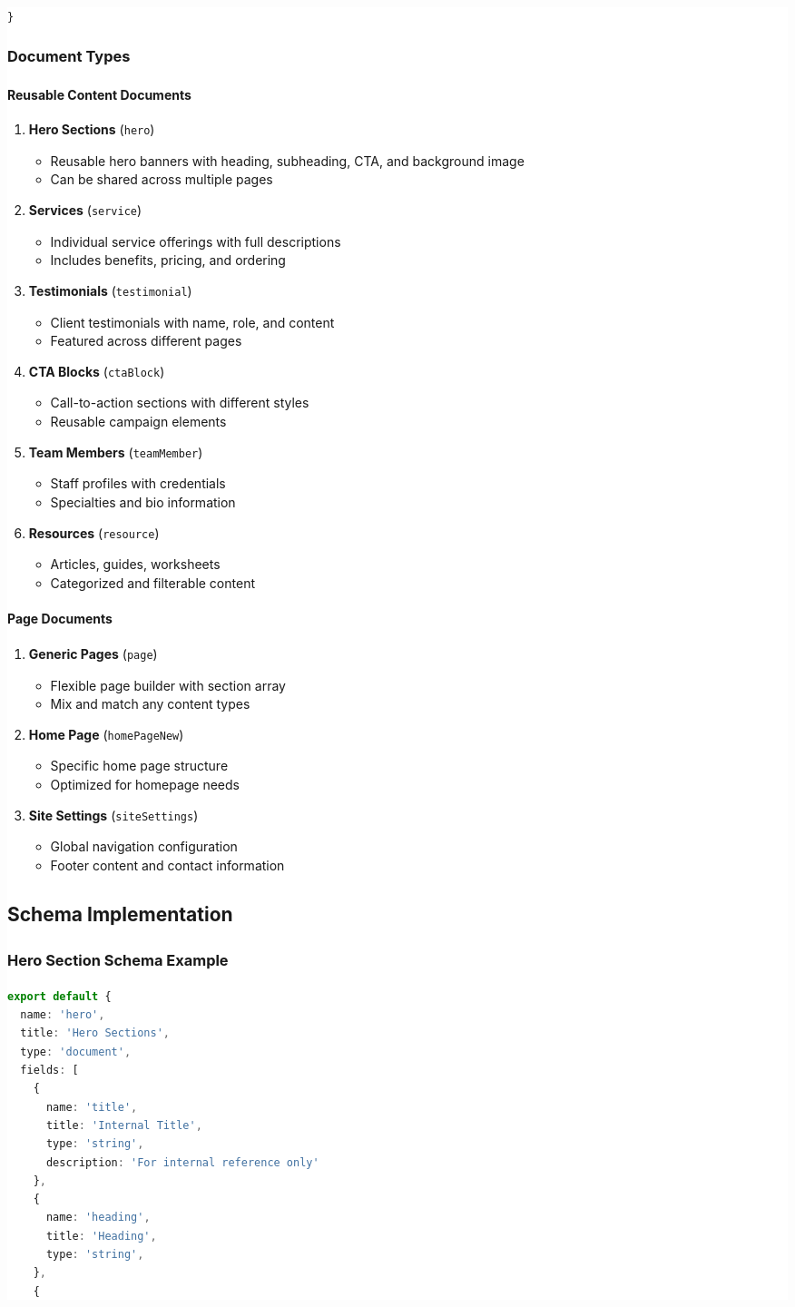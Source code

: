 ```typescript
}
```

### Document Types

#### Reusable Content Documents

1. **Hero Sections** (`hero`)
   - Reusable hero banners with heading, subheading, CTA, and background image
   - Can be shared across multiple pages

2. **Services** (`service`)
   - Individual service offerings with full descriptions
   - Includes benefits, pricing, and ordering

3. **Testimonials** (`testimonial`)
   - Client testimonials with name, role, and content
   - Featured across different pages

4. **CTA Blocks** (`ctaBlock`)
   - Call-to-action sections with different styles
   - Reusable campaign elements

5. **Team Members** (`teamMember`)
   - Staff profiles with credentials
   - Specialties and bio information

6. **Resources** (`resource`)
   - Articles, guides, worksheets
   - Categorized and filterable content

#### Page Documents

1. **Generic Pages** (`page`)
   - Flexible page builder with section array
   - Mix and match any content types

2. **Home Page** (`homePageNew`)
   - Specific home page structure
   - Optimized for homepage needs

3. **Site Settings** (`siteSettings`)
   - Global navigation configuration
   - Footer content and contact information

## Schema Implementation

### Hero Section Schema Example
```typescript
export default {
  name: 'hero',
  title: 'Hero Sections',
  type: 'document',
  fields: [
    {
      name: 'title',
      title: 'Internal Title',
      type: 'string',
      description: 'For internal reference only'
    },
    {
      name: 'heading',
      title: 'Heading',
      type: 'string',
    },
    {
```